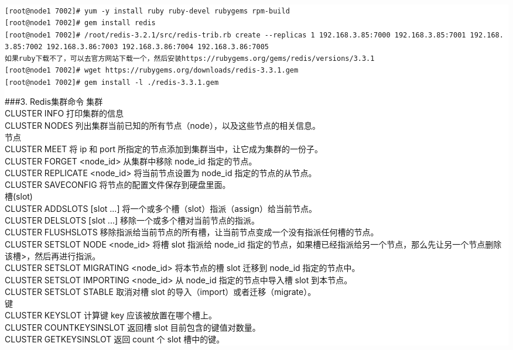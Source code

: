 	[root@node1 7002]# yum -y install ruby ruby-devel rubygems rpm-build 
	[root@node1 7002]# gem install redis
	[root@node1 7002]# /root/redis-3.2.1/src/redis-trib.rb create --replicas 1 192.168.3.85:7000 192.168.3.85:7001 192.168.3.85:7002 192.168.3.86:7003 192.168.3.86:7004 192.168.3.86:7005
	如果ruby下载不了，可以去官方网站下载一个，然后安装https://rubygems.org/gems/redis/versions/3.3.1
	[root@node1 7002]# wget https://rubygems.org/downloads/redis-3.3.1.gem
	[root@node1 7002]# gem install -l ./redis-3.3.1.gem

###3. Redis集群命令
	集群  
	CLUSTER INFO 打印集群的信息  
	CLUSTER NODES 列出集群当前已知的所有节点（node），以及这些节点的相关信息。  
	节点  
	CLUSTER MEET <ip> <port> 将 ip 和 port 所指定的节点添加到集群当中，让它成为集群的一份子。  
	CLUSTER FORGET <node_id> 从集群中移除 node_id 指定的节点。  
	CLUSTER REPLICATE <node_id> 将当前节点设置为 node_id 指定的节点的从节点。  
	CLUSTER SAVECONFIG 将节点的配置文件保存到硬盘里面。  
	槽(slot)  
	CLUSTER ADDSLOTS <slot> [slot ...] 将一个或多个槽（slot）指派（assign）给当前节点。  
	CLUSTER DELSLOTS <slot> [slot ...] 移除一个或多个槽对当前节点的指派。  
	CLUSTER FLUSHSLOTS 移除指派给当前节点的所有槽，让当前节点变成一个没有指派任何槽的节点。  
	CLUSTER SETSLOT <slot> NODE <node_id> 将槽 slot 指派给 node_id 指定的节点，如果槽已经指派给另一个节点，那么先让另一个节点删除该槽>，然后再进行指派。  
	CLUSTER SETSLOT <slot> MIGRATING <node_id> 将本节点的槽 slot 迁移到 node_id 指定的节点中。  
	CLUSTER SETSLOT <slot> IMPORTING <node_id> 从 node_id 指定的节点中导入槽 slot 到本节点。  
	CLUSTER SETSLOT <slot> STABLE 取消对槽 slot 的导入（import）或者迁移（migrate）。  
	键  
	CLUSTER KEYSLOT <key> 计算键 key 应该被放置在哪个槽上。  
	CLUSTER COUNTKEYSINSLOT <slot> 返回槽 slot 目前包含的键值对数量。  
	CLUSTER GETKEYSINSLOT <slot> <count> 返回 count 个 slot 槽中的键。  
